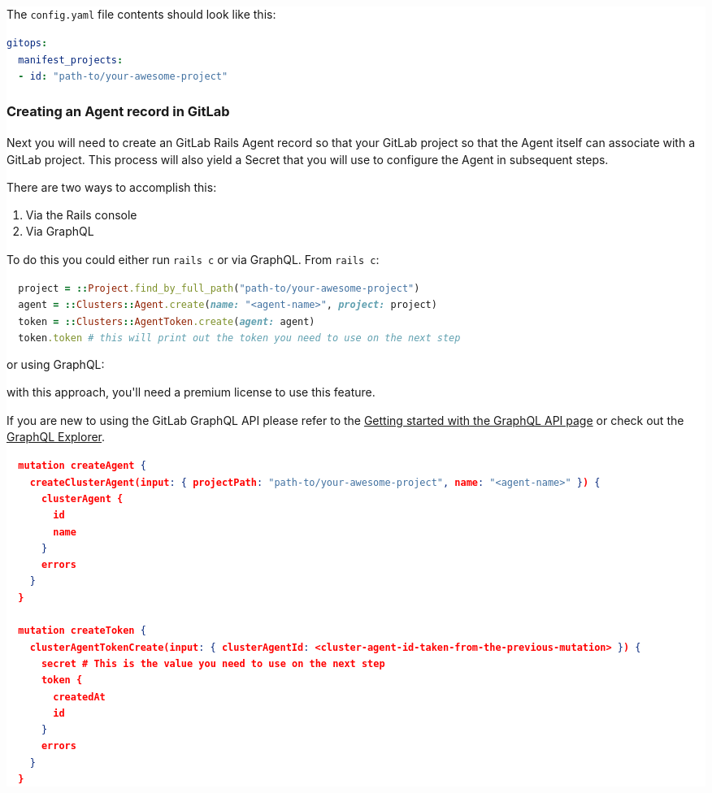 The `config.yaml` file contents should look like this:

```yaml
gitops:
  manifest_projects:
  - id: "path-to/your-awesome-project"
```

### Creating an Agent record in GitLab

Next you will need to create an GitLab Rails Agent record so that your GitLab project so that the Agent itself can associate with a GitLab project. This process will also yield a Secret that you will use to configure the Agent in subsequent steps.

There are two ways to accomplish this:

1. Via the Rails console
1. Via GraphQL

To do this you could either run `rails c` or via GraphQL. From `rails c`:

```ruby
  project = ::Project.find_by_full_path("path-to/your-awesome-project")
  agent = ::Clusters::Agent.create(name: "<agent-name>", project: project)
  token = ::Clusters::AgentToken.create(agent: agent)
  token.token # this will print out the token you need to use on the next step
```

or using GraphQL:

with this approach, you'll need a premium license to use this feature.

If you are new to using the GitLab GraphQL API please refer to the [Getting started with the GraphQL API page](../../../api/graphql/getting_started.md) or check out the [GraphQL Explorer](https://gitlab.com/-/graphql-explorer).

```json
  mutation createAgent {
    createClusterAgent(input: { projectPath: "path-to/your-awesome-project", name: "<agent-name>" }) {
      clusterAgent {
        id
        name
      }
      errors
    }
  }

  mutation createToken {
    clusterAgentTokenCreate(input: { clusterAgentId: <cluster-agent-id-taken-from-the-previous-mutation> }) {
      secret # This is the value you need to use on the next step
      token {
        createdAt
        id
      }
      errors
    }
  }
```

